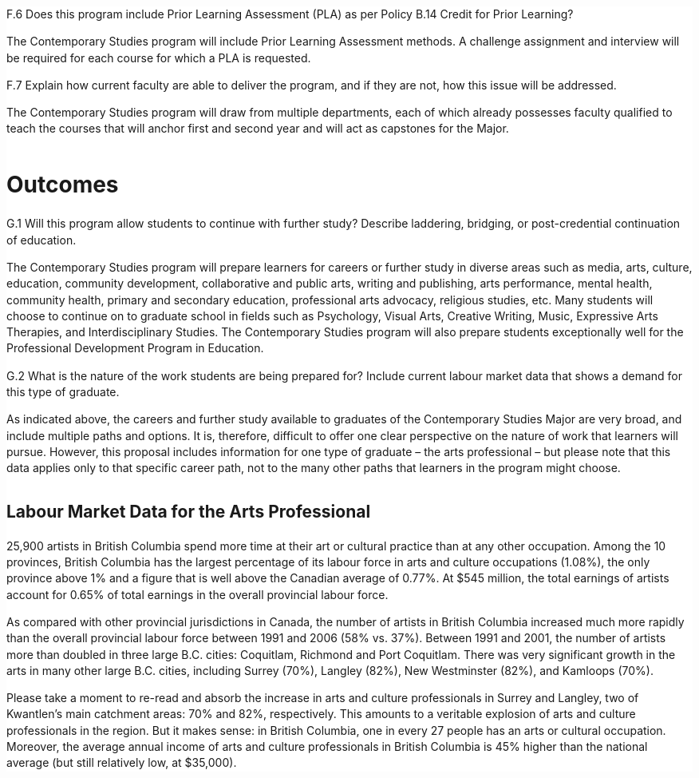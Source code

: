 F.6	Does this program include Prior Learning Assessment (PLA) as per Policy B.14 Credit for Prior Learning?

The Contemporary Studies program will include Prior Learning Assessment methods. A challenge assignment and interview will be required for each course for which a PLA is requested.

F.7 	Explain how current faculty are able to deliver the program, and if they are not, how this issue will be addressed.

The Contemporary Studies program will draw from multiple departments, each of which already possesses faculty qualified to teach the courses that will anchor first and second year and will act as capstones for the Major.


Outcomes
=======

G.1	Will this program allow students to continue with further study? 
Describe laddering, bridging, or post-credential continuation of education.

The Contemporary Studies program will prepare learners for careers or further study in diverse areas such as media, arts, culture, education, community development, collaborative and public arts, writing and publishing, arts performance, mental health, community health, primary and secondary education, professional arts advocacy, religious studies, etc. Many students will choose to continue on to graduate school in fields such as Psychology, Visual Arts, Creative Writing, Music, Expressive Arts Therapies, and Interdisciplinary Studies. The Contemporary Studies program will also prepare students exceptionally well for the Professional Development Program in Education.

G.2	What is the nature of the work students are being prepared for? Include current labour market data that shows a demand for this type of graduate.

As indicated above, the careers and further study available to graduates of the Contemporary Studies Major are very broad, and include multiple paths and options. It is, therefore, difficult to offer one clear perspective on the nature of work that learners will pursue. However, this proposal includes information for one type of graduate – the arts professional – but please note that this data applies only to that specific career path, not to the many other paths that learners in the program might choose.

Labour Market Data for the Arts Professional 
-----------------------------------------------------

25,900 artists in British Columbia spend more time at their art or cultural practice than at any other occupation. Among the 10 provinces, British Columbia has the largest percentage of its labour force in arts and culture occupations (1.08%), the only province above 1% and a figure that is well above the Canadian average of 0.77%. At $545 million, the total earnings of artists account for 0.65% of total earnings in the overall provincial labour force.

As compared with other provincial jurisdictions in Canada, the number of artists in British Columbia increased much more rapidly than the overall provincial labour force between 1991 and 2006 (58% vs. 37%). Between 1991 and 2001, the number of artists more than doubled in three large B.C. cities: Coquitlam, Richmond and Port Coquitlam. There was very significant growth in the arts in many other large B.C. cities, including Surrey (70%), Langley (82%), New Westminster (82%), and Kamloops (70%).

Please take a moment to re-read and absorb the increase in arts and culture professionals in Surrey and Langley, two of Kwantlen’s main catchment areas: 70% and 82%, respectively. This amounts to a veritable explosion of arts and culture professionals in the region. But it makes sense: in British Columbia, one in every 27 people has an arts or cultural occupation. Moreover, the average annual income of arts and culture professionals in British Columbia is 45% higher than the national average (but still relatively low, at $35,000).
